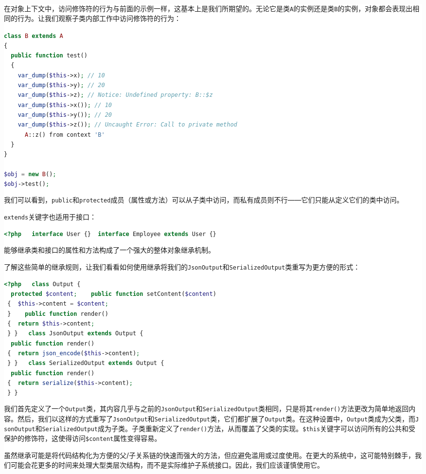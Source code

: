 在对象上下文中，访问修饰符的行为与前面的示例一样，这基本上是我们所期望的。无论它是类`A`的实例还是类`B`的实例，对象都会表现出相同的行为。让我们观察子类内部工作中访问修饰符的行为：

```php
class B extends A
{
  public function test()
  {
    var_dump($this->x); // 10
    var_dump($this->y); // 20
    var_dump($this->z); // Notice: Undefined property: B::$z
    var_dump($this->x()); // 10
    var_dump($this->y()); // 20
    var_dump($this->z()); // Uncaught Error: Call to private method 
      A::z() from context 'B'
  }
}

$obj = new B();
$obj->test();

```

我们可以看到，`public`和`protected`成员（属性或方法）可以从子类中访问，而私有成员则不行——它们只能从定义它们的类中访问。

`extends`关键字也适用于接口：

```php
<?php   interface User {}  interface Employee extends User {}

```

能够继承类和接口的属性和方法构成了一个强大的整体对象继承机制。

了解这些简单的继承规则，让我们看看如何使用继承将我们的`JsonOutput`和`SerializedOutput`类重写为更方便的形式：

```php
<?php   class Output {
  protected $content;    public function setContent($content)
 {  $this->content = $content;
 }    public function render()
 {  return $this->content;
 } }   class JsonOutput extends Output {
  public function render()
 {  return json_encode($this->content);
 } }   class SerializedOutput extends Output {
  public function render()
 {  return serialize($this->content);
 } }

```

我们首先定义了一个`Output`类，其内容几乎与之前的`JsonOutput`和`SerializedOutput`类相同，只是将其`render()`方法更改为简单地返回内容。然后，我们以这样的方式重写了`JsonOutput`和`SerializedOutput`类，它们都扩展了`Output`类。在这种设置中，`Output`类成为父类，而`JsonOutput`和`SerializedOutput`成为子类。子类重新定义了`render()`方法，从而覆盖了父类的实现。`$this`关键字可以访问所有的公共和受保护的修饰符，这使得访问`$content`属性变得容易。

虽然继承可能是将代码结构化为方便的父/子关系链的快速而强大的方法，但应避免滥用或过度使用。在更大的系统中，这可能特别棘手，我们可能会花更多的时间来处理大型类层次结构，而不是实际维护子系统接口。因此，我们应该谨慎使用它。
